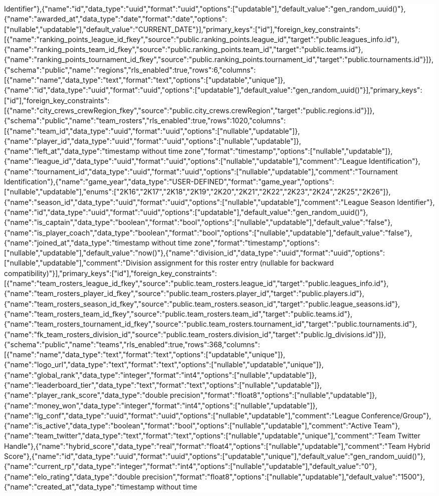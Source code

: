 Identifier"},{"name":"id","data_type":"uuid","format":"uuid","options":["updatable"],"default_value":"gen_random_uuid()"},{"name":"awarded_at","data_type":"date","format":"date","options":["nullable","updatable"],"default_value":"CURRENT_DATE"}],"primary_keys":["id"],"foreign_key_constraints":[{"name":"ranking_points_league_id_fkey","source":"public.ranking_points.league_id","target":"public.leagues_info.id"},{"name":"ranking_points_team_id_fkey","source":"public.ranking_points.team_id","target":"public.teams.id"},{"name":"ranking_points_tournament_id_fkey","source":"public.ranking_points.tournament_id","target":"public.tournaments.id"}]},{"schema":"public","name":"regions","rls_enabled":true,"rows":6,"columns":[{"name":"name","data_type":"text","format":"text","options":["updatable","unique"]},{"name":"id","data_type":"uuid","format":"uuid","options":["updatable"],"default_value":"gen_random_uuid()"}],"primary_keys":["id"],"foreign_key_constraints":[{"name":"city_crews_crewRegion_fkey","source":"public.city_crews.crewRegion","target":"public.regions.id"}]},{"schema":"public","name":"team_rosters","rls_enabled":true,"rows":1020,"columns":[{"name":"team_id","data_type":"uuid","format":"uuid","options":["nullable","updatable"]},{"name":"player_id","data_type":"uuid","format":"uuid","options":["nullable","updatable"]},{"name":"left_at","data_type":"timestamp without time zone","format":"timestamp","options":["nullable","updatable"]},{"name":"league_id","data_type":"uuid","format":"uuid","options":["nullable","updatable"],"comment":"League Identification"},{"name":"tournament_id","data_type":"uuid","format":"uuid","options":["nullable","updatable"],"comment":"Tournament Identification"},{"name":"game_year","data_type":"USER-DEFINED","format":"game_year","options":["nullable","updatable"],"enums":["2K16","2K17","2K18","2K19","2K20","2K21","2K22","2K23","2K24","2K25","2K26"]},{"name":"season_id","data_type":"uuid","format":"uuid","options":["nullable","updatable"],"comment":"League Season Identifier"},{"name":"id","data_type":"uuid","format":"uuid","options":["updatable"],"default_value":"gen_random_uuid()"},{"name":"is_captain","data_type":"boolean","format":"bool","options":["nullable","updatable"],"default_value":"false"},{"name":"is_player_coach","data_type":"boolean","format":"bool","options":["nullable","updatable"],"default_value":"false"},{"name":"joined_at","data_type":"timestamp without time zone","format":"timestamp","options":["nullable","updatable"],"default_value":"now()"},{"name":"division_id","data_type":"uuid","format":"uuid","options":["nullable","updatable"],"comment":"Division assignment for this roster entry (nullable for backward compatibility)"}],"primary_keys":["id"],"foreign_key_constraints":[{"name":"team_rosters_league_id_fkey","source":"public.team_rosters.league_id","target":"public.leagues_info.id"},{"name":"team_rosters_player_id_fkey","source":"public.team_rosters.player_id","target":"public.players.id"},{"name":"team_rosters_season_id_fkey","source":"public.team_rosters.season_id","target":"public.league_seasons.id"},{"name":"team_rosters_team_id_fkey","source":"public.team_rosters.team_id","target":"public.teams.id"},{"name":"team_rosters_tournament_id_fkey","source":"public.team_rosters.tournament_id","target":"public.tournaments.id"},{"name":"fk_team_rosters_division_id","source":"public.team_rosters.division_id","target":"public.lg_divisions.id"}]},{"schema":"public","name":"teams","rls_enabled":true,"rows":368,"columns":[{"name":"name","data_type":"text","format":"text","options":["updatable","unique"]},{"name":"logo_url","data_type":"text","format":"text","options":["nullable","updatable","unique"]},{"name":"global_rank","data_type":"integer","format":"int4","options":["nullable","updatable"]},{"name":"leaderboard_tier","data_type":"text","format":"text","options":["nullable","updatable"]},{"name":"player_rank_score","data_type":"double precision","format":"float8","options":["nullable","updatable"]},{"name":"money_won","data_type":"integer","format":"int4","options":["nullable","updatable"]},{"name":"lg_conf","data_type":"uuid","format":"uuid","options":["nullable","updatable"],"comment":"League Conference/Group"},{"name":"is_active","data_type":"boolean","format":"bool","options":["nullable","updatable"],"comment":"Active Team"},{"name":"team_twitter","data_type":"text","format":"text","options":["nullable","updatable","unique"],"comment":"Team Twitter Handle"},{"name":"hybrid_score","data_type":"real","format":"float4","options":["nullable","updatable"],"comment":"Team Hybrid Score"},{"name":"id","data_type":"uuid","format":"uuid","options":["updatable","unique"],"default_value":"gen_random_uuid()"},{"name":"current_rp","data_type":"integer","format":"int4","options":["nullable","updatable"],"default_value":"0"},{"name":"elo_rating","data_type":"double precision","format":"float8","options":["nullable","updatable"],"default_value":"1500"},{"name":"created_at","data_type":"timestamp without time